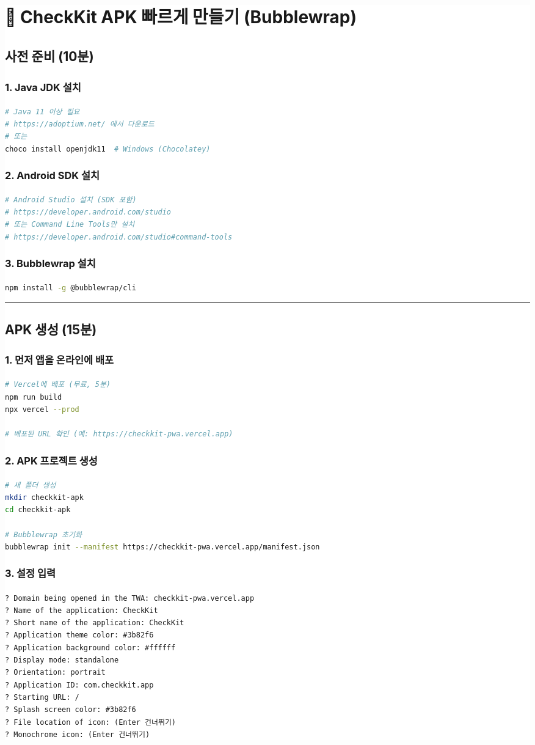 # 🚀 CheckKit APK 빠르게 만들기 (Bubblewrap)

## 사전 준비 (10분)

### 1. Java JDK 설치
```bash
# Java 11 이상 필요
# https://adoptium.net/ 에서 다운로드
# 또는
choco install openjdk11  # Windows (Chocolatey)
```

### 2. Android SDK 설치 
```bash
# Android Studio 설치 (SDK 포함)
# https://developer.android.com/studio
# 또는 Command Line Tools만 설치
# https://developer.android.com/studio#command-tools
```

### 3. Bubblewrap 설치
```bash
npm install -g @bubblewrap/cli
```

---

## APK 생성 (15분)

### 1. 먼저 앱을 온라인에 배포
```bash
# Vercel에 배포 (무료, 5분)
npm run build
npx vercel --prod

# 배포된 URL 확인 (예: https://checkkit-pwa.vercel.app)
```

### 2. APK 프로젝트 생성
```bash
# 새 폴더 생성
mkdir checkkit-apk
cd checkkit-apk

# Bubblewrap 초기화
bubblewrap init --manifest https://checkkit-pwa.vercel.app/manifest.json
```

### 3. 설정 입력
```
? Domain being opened in the TWA: checkkit-pwa.vercel.app
? Name of the application: CheckKit
? Short name of the application: CheckKit  
? Application theme color: #3b82f6
? Application background color: #ffffff
? Display mode: standalone
? Orientation: portrait
? Application ID: com.checkkit.app
? Starting URL: /
? Splash screen color: #3b82f6
? File location of icon: (Enter 건너뛰기)
? Monochrome icon: (Enter 건너뛰기)
```